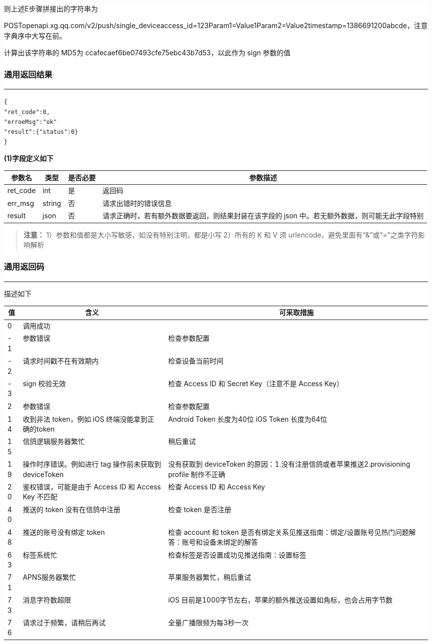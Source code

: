 则上述E步骤拼接出的字符串为

POSTopenapi.xg.qq.com/v2/push/single_deviceaccess_id=123Param1=Value1Param2=Value2timestamp=1386691200abcde，注意字典序中大写在前。

计算出该字符串的 MD5为 ccafecaef6be07493cfe75ebc43b7d53，以此作为 sign 参数的值 

### 通用返回结果
<hr>

```
{
"ret_code":0,
"erroeMsg":"ok"
"result":{"status":0}
}
```

**(1)字段定义如下**

|参数名|	类型	|是否必要|	参数描述|
|-|-|-|-|
|ret_code|	int|	是|	返回码|
|err_msg	|string|	否|	请求出错时的错误信息|
|result|	json	|否	|请求正确时，若有额外数据要返回，则结果封装在该字段的 json 中。若无额外数据，则可能无此字段特别|
>**注意：** 
>1）参数和值都是大小写敏感，如没有特别注明，都是小写
> 2）所有的 K 和 V 须 urlencode，避免里面有“&”或“=”之类字符影响解析

### 通用返回码
<hr>

描述如下

|值	|含义	|可采取措施|
|-|-|-|
|0|	调用成功	|
|-1	|参数错误|	检查参数配置|
|-2|	请求时间戳不在有效期内|	检查设备当前时间|
|-3|	sign 校验无效|	检查 Access ID 和 Secret Key（注意不是 Access Key）|
|2|	参数错误|	检查参数配置|
|14|	收到非法 token，例如 iOS 终端没能拿到正确的token	|Android Token 长度为40位 iOS Token 长度为64位|
|15|	信鸽逻辑服务器繁忙|	稍后重试|
|19|	操作时序错误。例如进行 tag 操作前未获取到 deviceToken	|没有获取到 deviceToken 的原因：1.没有注册信鸽或者苹果推送2.provisioning profile 制作不正确|
|20|	鉴权错误，可能是由于 Access ID 和 Access Key 不匹配|	检查 Access ID 和 Access Key|
|40	|推送的 token 没有在信鸽中注册|	检查 token 是否注册|
|48	|推送的账号没有绑定 token	|检查 account 和 token 是否有绑定关系见推送指南：绑定/设置账号见热门问题解答：账号和设备未绑定的解答|
|63	|标签系统忙	|检查标签是否设置成功见推送指南：设置标签|
|71	|APNS服务器繁忙|	苹果服务器繁忙，稍后重试|
|73	|消息字符数超限|	iOS 目前是1000字节左右，苹果的额外推送设置如角标，也会占用字节数|
|76	|请求过于频繁，请稍后再试	|全量广播限频为每3秒一次|